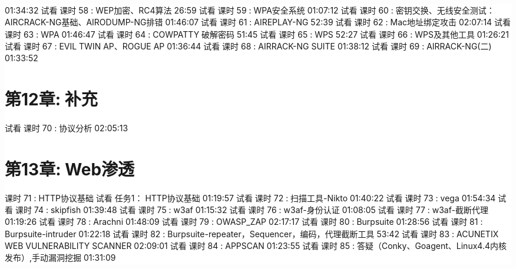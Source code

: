 01:34:32
试看 课时 58 : WEP加密、RC4算法
26:59
试看 课时 59 : WPA安全系统
01:07:12
试看 课时 60 : 密钥交换、无线安全测试：AIRCRACK-NG基础、AIRODUMP-NG排错
01:46:07
试看 课时 61 : AIREPLAY-NG
52:39
试看 课时 62 : Mac地址绑定攻击
02:07:14
试看 课时 63 : WPA
01:46:47
试看 课时 64 : COWPATTY 破解密码
51:45
试看 课时 65 : WPS
52:27
试看 课时 66 : WPS及其他工具
01:26:21
试看 课时 67 : EVIL TWIN AP、ROGUE AP
01:36:44
试看 课时 68 : AIRRACK-NG SUITE
01:38:12
试看 课时 69 : AIRRACK-NG(二)
01:33:52
# 第12章: 补充
试看 课时 70 : 协议分析
02:05:13
# 第13章: Web渗透
课时 71 : HTTP协议基础
试看 任务1： HTTP协议基础
01:19:57
试看 课时 72 : 扫描工具-Nikto
01:40:22
试看 课时 73 : vega
01:54:34
试看 课时 74 : skipfish
01:39:48
试看 课时 75 : w3af
01:15:32
试看 课时 76 : w3af-身份认证
01:08:05
试看 课时 77 : w3af-截断代理
01:19:26
试看 课时 78 : Arachni
01:48:09
试看 课时 79 : OWASP_ZAP
02:17:17
试看 课时 80 : Burpsuite
01:28:56
试看 课时 81 : Burpsuite-intruder
01:22:18
试看 课时 82 : Burpsuite-repeater，Sequencer，编码，代理截断工具
53:42
试看 课时 83 : ACUNETIX WEB VULNERABILITY SCANNER
02:09:01
试看 课时 84 : APPSCAN
01:23:55
试看 课时 85 : 答疑（Conky、Goagent、Linux4.4内核发布）,手动漏洞挖掘
01:31:09